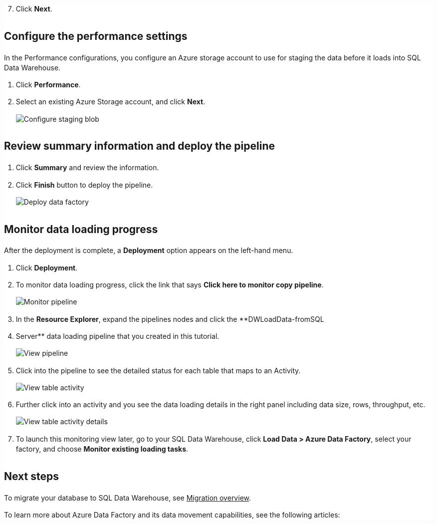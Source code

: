 7. Click **Next**.

## Configure the performance settings
In the Performance configurations, you configure an Azure storage account to use for staging the data before it loads into SQL Data Warehouse.

1. Click **Performance**. 
2. Select an existing Azure Storage account, and click **Next**.

	![Configure staging blob](media/sql-data-warehouse-load-with-data-factory/configure-staging-blob.png)

## Review summary information and deploy the pipeline

1. Click **Summary** and review the information.
2. Click **Finish** button to deploy the pipeline.

	![Deploy data factory](media/sql-data-warehouse-load-with-data-factory/deploy-data-factory.png)

## Monitor data loading progress

After the deployment is complete, a **Deployment** option appears on the left-hand menu. 

1. Click **Deployment**.
2. To monitor data loading progress, click the link that says **Click here to monitor copy pipeline**.

	![Monitor pipeline](media/sql-data-warehouse-load-with-data-factory/monitor-pipeline.png)

3. In the **Resource Explorer**, expand the pipelines nodes and click the **DWLoadData-fromSQL
4. Server** data loading pipeline that you created in this tutorial.

	![View pipeline](media/sql-data-warehouse-load-with-data-factory/view-pipeline.png)

5. Click into the pipeline to see the detailed status for each table that maps to an Activity.

	![View table activity](media/sql-data-warehouse-load-with-data-factory/view-table-activity.png)

6. Further click into an activity and you see the data loading details in the right panel including data size, rows, throughput, etc.

	![View table activity details](media/sql-data-warehouse-load-with-data-factory/view-table-activity-details.png)

7. To launch this monitoring view later, go to your SQL Data Warehouse, click **Load Data > Azure Data Factory**, select your factory, and choose **Monitor existing loading tasks**.

## Next steps

To migrate your database to SQL Data Warehouse, see [Migration overview](sql-data-warehouse-overview-migrate.md).

To learn more about Azure Data Factory and its data movement capabilities, see the following articles: 
